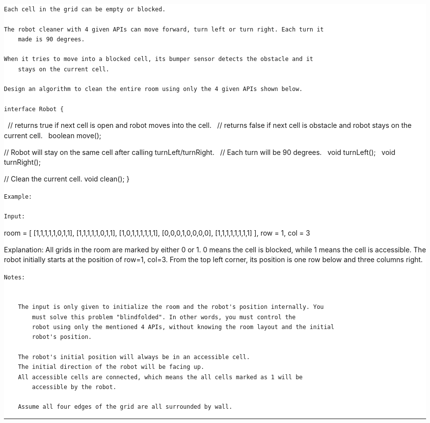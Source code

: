     Each cell in the grid can be empty or blocked.

    The robot cleaner with 4 given APIs can move forward, turn left or turn right. Each turn it
        made is 90 degrees.

    When it tries to move into a blocked cell, its bumper sensor detects the obstacle and it
        stays on the current cell.

    Design an algorithm to clean the entire room using only the 4 given APIs shown below.

    interface Robot {
  // returns true if next cell is open and robot moves into the cell.
  // returns false if next cell is obstacle and robot stays on the current cell.
  boolean move();

  // Robot will stay on the same cell after calling turnLeft/turnRight.
  // Each turn will be 90 degrees.
  void turnLeft();
  void turnRight();

  // Clean the current cell.
  void clean();
}

    Example:

    Input:
room = [
  [1,1,1,1,1,0,1,1],
  [1,1,1,1,1,0,1,1],
  [1,0,1,1,1,1,1,1],
  [0,0,0,1,0,0,0,0],
  [1,1,1,1,1,1,1,1]
],
row = 1,
col = 3

Explanation:
All grids in the room are marked by either 0 or 1.
0 means the cell is blocked, while 1 means the cell is accessible.
The robot initially starts at the position of row=1, col=3.
From the top left corner, its position is one row below and three columns right.

    Notes:

    
        The input is only given to initialize the room and the robot's position internally. You
            must solve this problem "blindfolded". In other words, you must control the
            robot using only the mentioned 4 APIs, without knowing the room layout and the initial
            robot's position.
        
        The robot's initial position will always be in an accessible cell.
        The initial direction of the robot will be facing up.
        All accessible cells are connected, which means the all cells marked as 1 will be
            accessible by the robot.
        
        Assume all four edges of the grid are all surrounded by wall.
-----------------
